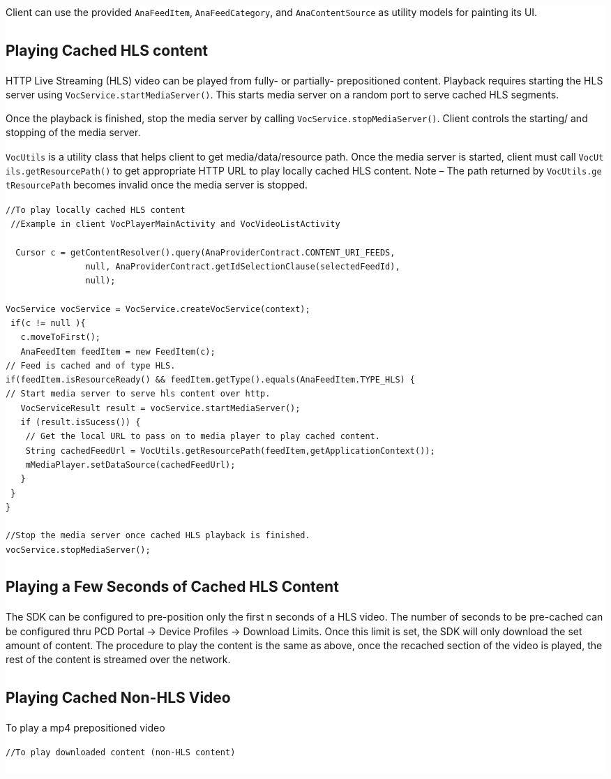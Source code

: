 
Client can use the provided ```AnaFeedItem```, ```AnaFeedCategory```, and ```AnaContentSource``` as utility models for painting its UI.

## Playing Cached HLS content

HTTP Live Streaming (HLS) video can be played from fully- or partially- prepositioned content.  Playback requires starting the HLS server using ```VocService.startMediaServer()```. This starts media server on a random port to serve cached HLS segments.

Once the playback is finished, stop the media server by calling ```VocService.stopMediaServer()```. Client controls the starting/ and stopping of the media server. 

```VocUtils``` is a utility class that helps client to get media/data/resource path. Once the media server is started, client must call ```VocUtils.getResourcePath()``` to get appropriate HTTP URL to play locally cached HLS content. Note – The path returned by ```VocUtils.getResourcePath``` becomes invalid once the media server is stopped. 

```
//To play locally cached HLS content 
 //Example in client VocPlayerMainActivity and VocVideoListActivity
  
  Cursor c = getContentResolver().query(AnaProviderContract.CONTENT_URI_FEEDS, 
                null, AnaProviderContract.getIdSelectionClause(selectedFeedId),
                null);

VocService vocService = VocService.createVocService(context);
 if(c != null ){
   c.moveToFirst();
   AnaFeedItem feedItem = new FeedItem(c);
// Feed is cached and of type HLS.
if(feedItem.isResourceReady() && feedItem.getType().equals(AnaFeedItem.TYPE_HLS) {
// Start media server to serve hls content over http.
   VocServiceResult result = vocService.startMediaServer();
   if (result.isSucess()) {
  	// Get the local URL to pass on to media player to play cached content.
	String cachedFeedUrl = VocUtils.getResourcePath(feedItem,getApplicationContext());
	mMediaPlayer.setDataSource(cachedFeedUrl);
   }
 }
}

//Stop the media server once cached HLS playback is finished.
vocService.stopMediaServer();
```

## Playing a Few Seconds of Cached HLS Content

The SDK can be configured to pre-position only the first n seconds of a HLS video. The number of seconds to be pre-cached can be configured thru PCD Portal -> Device Profiles -> Download Limits. Once this limit is set, the SDK will only download the set amount of content. The procedure to play the content is the same as above, once the recached section of the video is played, the rest of the content is streamed over the network.

## Playing Cached Non-HLS Video

To play a mp4 prepositioned video 

```
//To play downloaded content (non-HLS content)
 